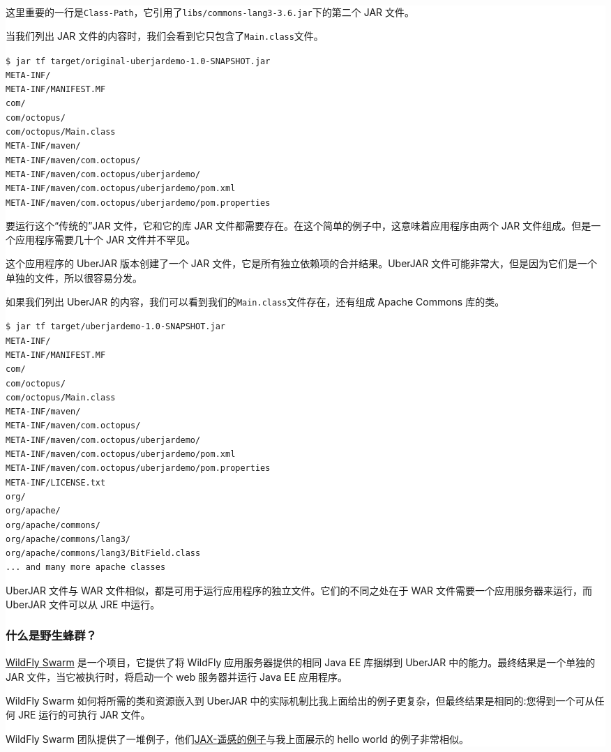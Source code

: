 这里重要的一行是`Class-Path`，它引用了`libs/commons-lang3-3.6.jar`下的第二个 JAR 文件。

当我们列出 JAR 文件的内容时，我们会看到它只包含了`Main.class`文件。

```
$ jar tf target/original-uberjardemo-1.0-SNAPSHOT.jar
META-INF/
META-INF/MANIFEST.MF
com/
com/octopus/
com/octopus/Main.class
META-INF/maven/
META-INF/maven/com.octopus/
META-INF/maven/com.octopus/uberjardemo/
META-INF/maven/com.octopus/uberjardemo/pom.xml
META-INF/maven/com.octopus/uberjardemo/pom.properties 
```

要运行这个“传统的”JAR 文件，它和它的库 JAR 文件都需要存在。在这个简单的例子中，这意味着应用程序由两个 JAR 文件组成。但是一个应用程序需要几十个 JAR 文件并不罕见。

这个应用程序的 UberJAR 版本创建了一个 JAR 文件，它是所有独立依赖项的合并结果。UberJAR 文件可能非常大，但是因为它们是一个单独的文件，所以很容易分发。

如果我们列出 UberJAR 的内容，我们可以看到我们的`Main.class`文件存在，还有组成 Apache Commons 库的类。

```
$ jar tf target/uberjardemo-1.0-SNAPSHOT.jar
META-INF/
META-INF/MANIFEST.MF
com/
com/octopus/
com/octopus/Main.class
META-INF/maven/
META-INF/maven/com.octopus/
META-INF/maven/com.octopus/uberjardemo/
META-INF/maven/com.octopus/uberjardemo/pom.xml
META-INF/maven/com.octopus/uberjardemo/pom.properties
META-INF/LICENSE.txt
org/
org/apache/
org/apache/commons/
org/apache/commons/lang3/
org/apache/commons/lang3/BitField.class
... and many more apache classes 
```

UberJAR 文件与 WAR 文件相似，都是可用于运行应用程序的独立文件。它们的不同之处在于 WAR 文件需要一个应用服务器来运行，而 UberJAR 文件可以从 JRE 中运行。

### 什么是野生蜂群？

[WildFly Swarm](http://wildfly-swarm.io/) 是一个项目，它提供了将 WildFly 应用服务器提供的相同 Java EE 库捆绑到 UberJAR 中的能力。最终结果是一个单独的 JAR 文件，当它被执行时，将启动一个 web 服务器并运行 Java EE 应用程序。

WildFly Swarm 如何将所需的类和资源嵌入到 UberJAR 中的实际机制比我上面给出的例子更复杂，但最终结果是相同的:您得到一个可从任何 JRE 运行的可执行 JAR 文件。

WildFly Swarm 团队提供了一堆例子，他们[JAX-遥感的例子](https://github.com/wildfly-swarm/wildfly-swarm-examples/tree/master/jaxrs/jaxrs)与我上面展示的 hello world 的例子非常相似。
